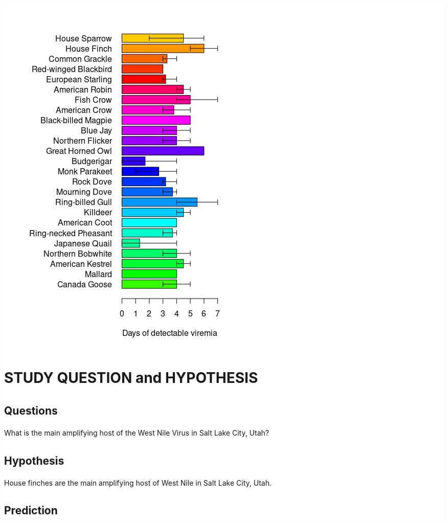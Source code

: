 <img src="Warm-up-mosquitoes-wells_files/figure-gfm/viremia-1.png" style="display: block; margin: auto auto auto 0;" />

# STUDY QUESTION and HYPOTHESIS

## Questions

What is the main amplifying host of the West Nile Virus in Salt Lake
City, Utah?

## Hypothesis

House finches are the main amplifying host of West Nile in Salt Lake
City, Utah.

## Prediction
